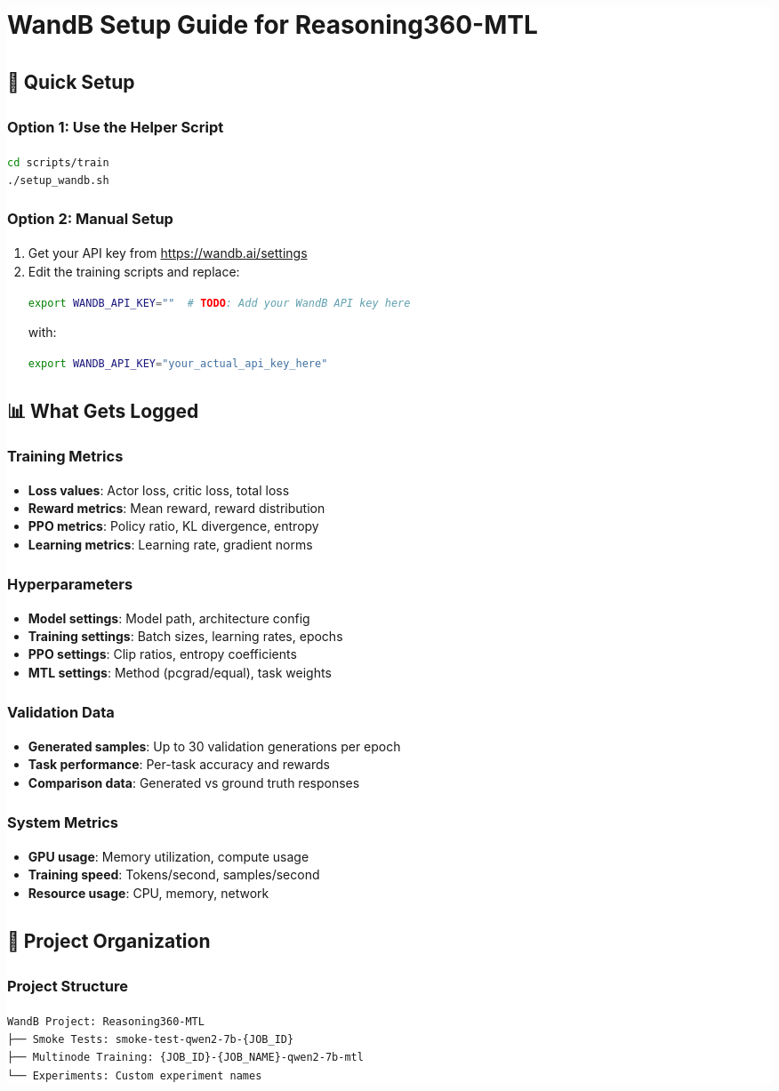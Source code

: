 # WandB Setup Guide for Reasoning360-MTL

## 🚀 Quick Setup

### Option 1: Use the Helper Script
```bash
cd scripts/train
./setup_wandb.sh
```

### Option 2: Manual Setup
1. Get your API key from https://wandb.ai/settings
2. Edit the training scripts and replace:
   ```bash
   export WANDB_API_KEY=""  # TODO: Add your WandB API key here
   ```
   with:
   ```bash
   export WANDB_API_KEY="your_actual_api_key_here"
   ```

## 📊 What Gets Logged

### Training Metrics
- **Loss values**: Actor loss, critic loss, total loss
- **Reward metrics**: Mean reward, reward distribution
- **PPO metrics**: Policy ratio, KL divergence, entropy
- **Learning metrics**: Learning rate, gradient norms

### Hyperparameters
- **Model settings**: Model path, architecture config
- **Training settings**: Batch sizes, learning rates, epochs
- **PPO settings**: Clip ratios, entropy coefficients
- **MTL settings**: Method (pcgrad/equal), task weights

### Validation Data
- **Generated samples**: Up to 30 validation generations per epoch
- **Task performance**: Per-task accuracy and rewards
- **Comparison data**: Generated vs ground truth responses

### System Metrics
- **GPU usage**: Memory utilization, compute usage
- **Training speed**: Tokens/second, samples/second
- **Resource usage**: CPU, memory, network

## 🎯 Project Organization

### Project Structure
```
WandB Project: Reasoning360-MTL
├── Smoke Tests: smoke-test-qwen2-7b-{JOB_ID}
├── Multinode Training: {JOB_ID}-{JOB_NAME}-qwen2-7b-mtl
└── Experiments: Custom experiment names
```
